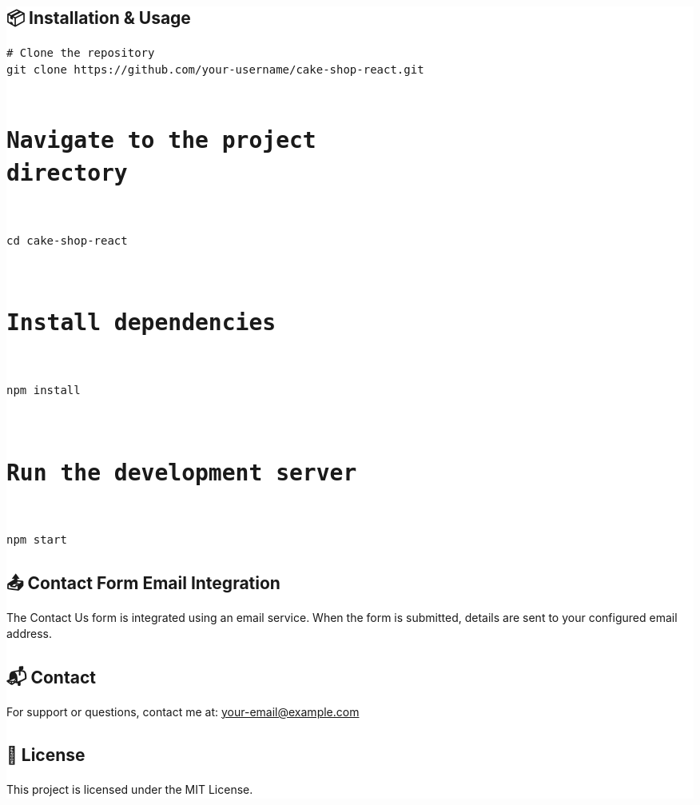





</p>

<h2>📦 Installation & Usage</h2>
<pre>
# Clone the repository
git clone https://github.com/your-username/cake-shop-react.git

# Navigate to the project directory
cd cake-shop-react

# Install dependencies
npm install

# Run the development server
npm start
</pre>

<h2>📤 Contact Form Email Integration</h2>
<p>
  The Contact Us form is integrated using an email service. When the form is submitted, details are sent to your configured email address.
</p>

<h2>📬 Contact</h2>
<p>
  For support or questions, contact me at: <a href="mailto:your-email@example.com">your-email@example.com</a>
</p>

<h2>📄 License</h2>
<p>
  This project is licensed under the MIT License.
</p>
